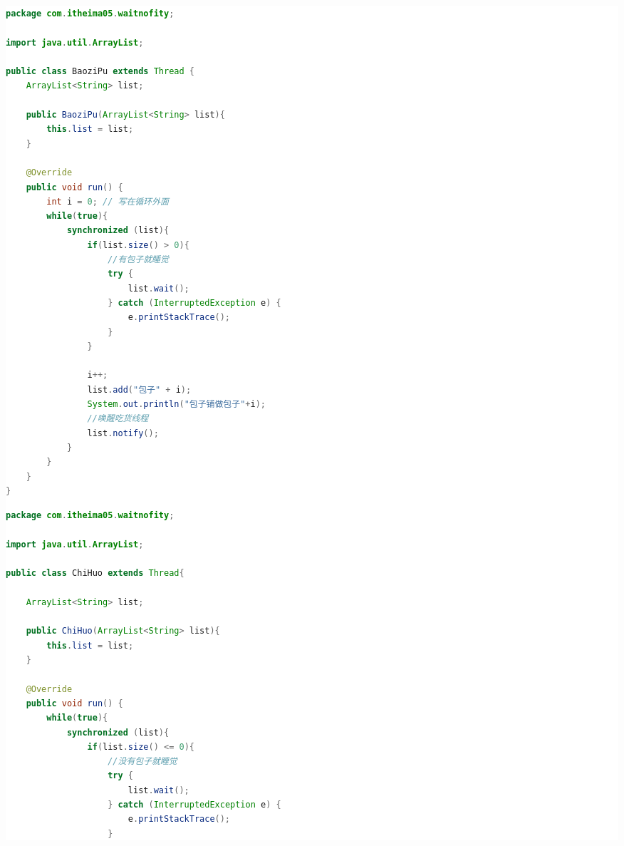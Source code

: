 

```java
package com.itheima05.waitnofity;

import java.util.ArrayList;

public class BaoziPu extends Thread {
    ArrayList<String> list;

    public BaoziPu(ArrayList<String> list){
        this.list = list;
    }

    @Override
    public void run() {
        int i = 0; // 写在循环外面
        while(true){
            synchronized (list){
                if(list.size() > 0){
                    //有包子就睡觉
                    try {
                        list.wait();
                    } catch (InterruptedException e) {
                        e.printStackTrace();
                    }
                }

                i++;
                list.add("包子" + i);
                System.out.println("包子铺做包子"+i);
                //唤醒吃货线程
                list.notify();
            }
        }
    }
}


```

```java
package com.itheima05.waitnofity;

import java.util.ArrayList;

public class ChiHuo extends Thread{

    ArrayList<String> list;

    public ChiHuo(ArrayList<String> list){
        this.list = list;
    }

    @Override
    public void run() {
        while(true){
            synchronized (list){
                if(list.size() <= 0){
                    //没有包子就睡觉
                    try {
                        list.wait();
                    } catch (InterruptedException e) {
                        e.printStackTrace();
                    }
```